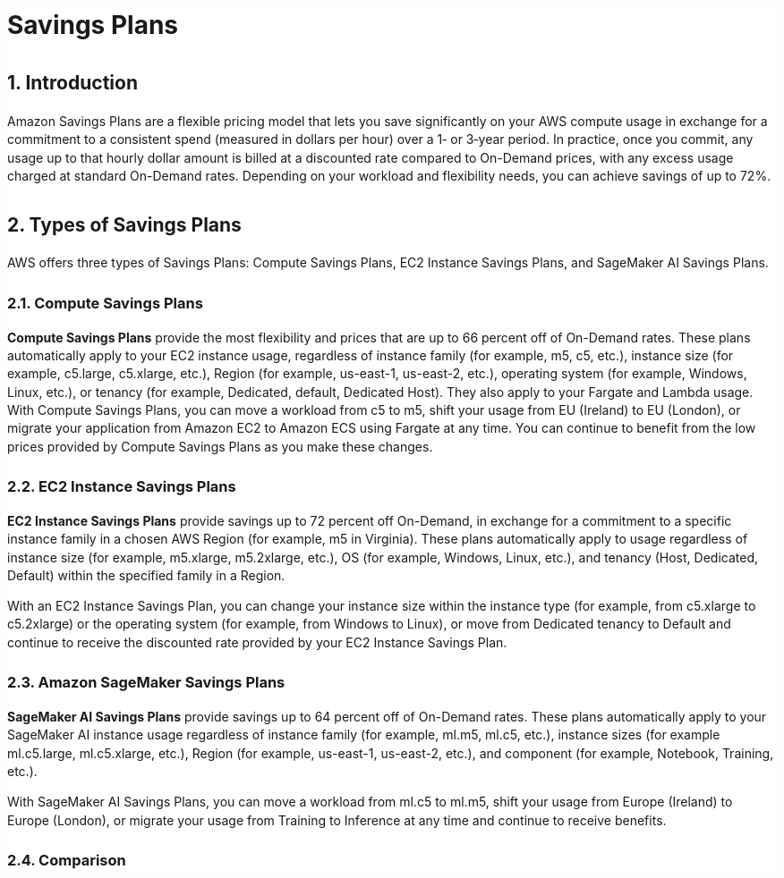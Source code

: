 # Savings Plans

## 1. Introduction

Amazon Savings Plans are a flexible pricing model that lets you save significantly on your AWS compute usage in exchange for a commitment to a consistent spend (measured in dollars per hour) over a 1‑ or 3‑year period. In practice, once you commit, any usage up to that hourly dollar amount is billed at a discounted rate compared to On-Demand prices, with any excess usage charged at standard On-Demand rates. Depending on your workload and flexibility needs, you can achieve savings of up to 72%.

## 2. Types of Savings Plans

AWS offers three types of Savings Plans: Compute Savings Plans, EC2 Instance Savings Plans, and SageMaker AI Savings Plans.

### 2.1. Compute Savings Plans

**Compute Savings Plans** provide the most flexibility and prices that are up to 66 percent off of On-Demand rates. These plans automatically apply to your EC2 instance usage, regardless of instance family (for example, m5, c5, etc.), instance size (for example, c5.large, c5.xlarge, etc.), Region (for example, us-east-1, us-east-2, etc.), operating system (for example, Windows, Linux, etc.), or tenancy (for example, Dedicated, default, Dedicated Host). They also apply to your Fargate and Lambda usage. With Compute Savings Plans, you can move a workload from c5 to m5, shift your usage from EU (Ireland) to EU (London), or migrate your application from Amazon EC2 to Amazon ECS using Fargate at any time. You can continue to benefit from the low prices provided by Compute Savings Plans as you make these changes.
### 2.2. EC2 Instance Savings Plans

**EC2 Instance Savings Plans** provide savings up to 72 percent off On-Demand, in exchange for a commitment to a specific instance family in a chosen AWS Region (for example, m5 in Virginia). These plans automatically apply to usage regardless of instance size (for example, m5.xlarge, m5.2xlarge, etc.), OS (for example, Windows, Linux, etc.), and tenancy (Host, Dedicated, Default) within the specified family in a Region.

With an EC2 Instance Savings Plan, you can change your instance size within the instance type (for example, from c5.xlarge to c5.2xlarge) or the operating system (for example, from Windows to Linux), or move from Dedicated tenancy to Default and continue to receive the discounted rate provided by your EC2 Instance Savings Plan.
### 2.3. Amazon SageMaker Savings Plans

**SageMaker AI Savings Plans** provide savings up to 64 percent off of On-Demand rates. These plans automatically apply to your SageMaker AI instance usage regardless of instance family (for example, ml.m5, ml.c5, etc.), instance sizes (for example ml.c5.large, ml.c5.xlarge, etc.), Region (for example, us-east-1, us-east-2, etc.), and component (for example, Notebook, Training, etc.).

With SageMaker AI Savings Plans, you can move a workload from ml.c5 to ml.m5, shift your usage from Europe (Ireland) to Europe (London), or migrate your usage from Training to Inference at any time and continue to receive benefits.
### 2.4. Comparison
